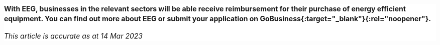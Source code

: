 **With EEG, businesses in the relevant sectors will be able receive reimbursement  for their purchase of energy efficient equipment. You can find out more about EEG or submit your application on [GoBusiness](/energy-efficiency-grant/?src=gobiz_blog){:target="_blank"}{:rel="noopener"}.**

<em> This article is accurate as at 14 Mar 2023</em>

